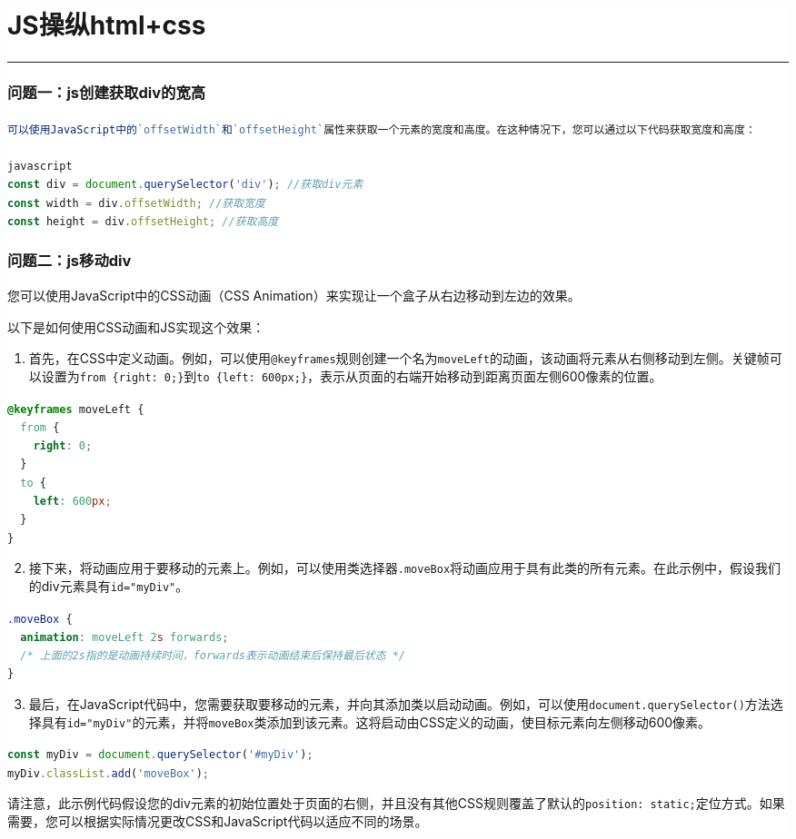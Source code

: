 # 						JS操纵html+css

------

### 问题一：js创建获取div的宽高

```javascript
可以使用JavaScript中的`offsetWidth`和`offsetHeight`属性来获取一个元素的宽度和高度。在这种情况下，您可以通过以下代码获取宽度和高度：

javascript
const div = document.querySelector('div'); //获取div元素
const width = div.offsetWidth; //获取宽度
const height = div.offsetHeight; //获取高度

```

### 问题二：js移动div

您可以使用JavaScript中的CSS动画（CSS Animation）来实现让一个盒子从右边移动到左边的效果。

以下是如何使用CSS动画和JS实现这个效果：

1. 首先，在CSS中定义动画。例如，可以使用`@keyframes`规则创建一个名为`moveLeft`的动画，该动画将元素从右侧移动到左侧。关键帧可以设置为`from {right: 0;}`到`to {left: 600px;}`，表示从页面的右端开始移动到距离页面左侧600像素的位置。

```css
@keyframes moveLeft {
  from {
    right: 0;
  }
  to {
    left: 600px;
  }
}
```

2. 接下来，将动画应用于要移动的元素上。例如，可以使用类选择器`.moveBox`将动画应用于具有此类的所有元素。在此示例中，假设我们的div元素具有`id="myDiv"`。

```css
.moveBox {
  animation: moveLeft 2s forwards;
  /* 上面的2s指的是动画持续时间，forwards表示动画结束后保持最后状态 */
}
```

3. 最后，在JavaScript代码中，您需要获取要移动的元素，并向其添加类以启动动画。例如，可以使用`document.querySelector()`方法选择具有`id="myDiv"`的元素，并将`moveBox`类添加到该元素。这将启动由CSS定义的动画，使目标元素向左侧移动600像素。

```js
const myDiv = document.querySelector('#myDiv');
myDiv.classList.add('moveBox');
```

请注意，此示例代码假设您的div元素的初始位置处于页面的右侧，并且没有其他CSS规则覆盖了默认的`position: static;`定位方式。如果需要，您可以根据实际情况更改CSS和JavaScript代码以适应不同的场景。
